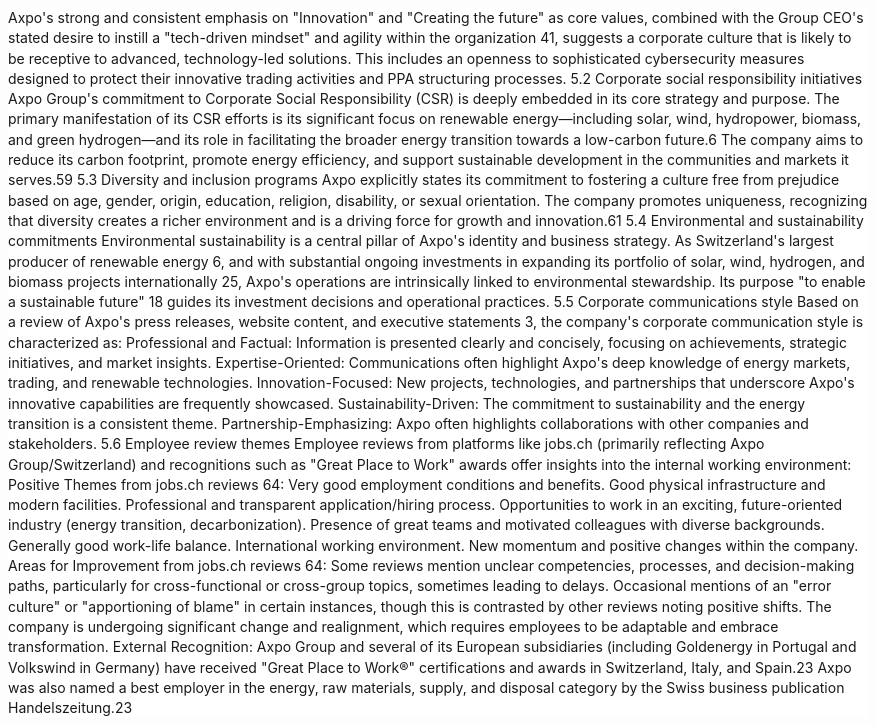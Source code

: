 Axpo's strong and consistent emphasis on "Innovation" and "Creating the future" as core values, combined with the Group CEO's stated desire to instill a "tech-driven mindset" and agility within the organization 41, suggests a corporate culture that is likely to be receptive to advanced, technology-led solutions. This includes an openness to sophisticated cybersecurity measures designed to protect their innovative trading activities and PPA structuring processes.
5.2 Corporate social responsibility initiatives
Axpo Group's commitment to Corporate Social Responsibility (CSR) is deeply embedded in its core strategy and purpose. The primary manifestation of its CSR efforts is its significant focus on renewable energy—including solar, wind, hydropower, biomass, and green hydrogen—and its role in facilitating the broader energy transition towards a low-carbon future.6 The company aims to reduce its carbon footprint, promote energy efficiency, and support sustainable development in the communities and markets it serves.59
5.3 Diversity and inclusion programs
Axpo explicitly states its commitment to fostering a culture free from prejudice based on age, gender, origin, education, religion, disability, or sexual orientation. The company promotes uniqueness, recognizing that diversity creates a richer environment and is a driving force for growth and innovation.61
5.4 Environmental and sustainability commitments
Environmental sustainability is a central pillar of Axpo's identity and business strategy. As Switzerland's largest producer of renewable energy 6, and with substantial ongoing investments in expanding its portfolio of solar, wind, hydrogen, and biomass projects internationally 25, Axpo's operations are intrinsically linked to environmental stewardship. Its purpose "to enable a sustainable future" 18 guides its investment decisions and operational practices.
5.5 Corporate communications style
Based on a review of Axpo's press releases, website content, and executive statements 3, the company's corporate communication style is characterized as:
Professional and Factual: Information is presented clearly and concisely, focusing on achievements, strategic initiatives, and market insights.
Expertise-Oriented: Communications often highlight Axpo's deep knowledge of energy markets, trading, and renewable technologies.
Innovation-Focused: New projects, technologies, and partnerships that underscore Axpo's innovative capabilities are frequently showcased.
Sustainability-Driven: The commitment to sustainability and the energy transition is a consistent theme.
Partnership-Emphasizing: Axpo often highlights collaborations with other companies and stakeholders.
5.6 Employee review themes
Employee reviews from platforms like jobs.ch (primarily reflecting Axpo Group/Switzerland) and recognitions such as "Great Place to Work" awards offer insights into the internal working environment:
Positive Themes from jobs.ch reviews 64:
Very good employment conditions and benefits.
Good physical infrastructure and modern facilities.
Professional and transparent application/hiring process.
Opportunities to work in an exciting, future-oriented industry (energy transition, decarbonization).
Presence of great teams and motivated colleagues with diverse backgrounds.
Generally good work-life balance.
International working environment.
New momentum and positive changes within the company.
Areas for Improvement from jobs.ch reviews 64:
Some reviews mention unclear competencies, processes, and decision-making paths, particularly for cross-functional or cross-group topics, sometimes leading to delays.
Occasional mentions of an "error culture" or "apportioning of blame" in certain instances, though this is contrasted by other reviews noting positive shifts.
The company is undergoing significant change and realignment, which requires employees to be adaptable and embrace transformation.
External Recognition:
Axpo Group and several of its European subsidiaries (including Goldenergy in Portugal and Volkswind in Germany) have received "Great Place to Work®" certifications and awards in Switzerland, Italy, and Spain.23
Axpo was also named a best employer in the energy, raw materials, supply, and disposal category by the Swiss business publication Handelszeitung.23